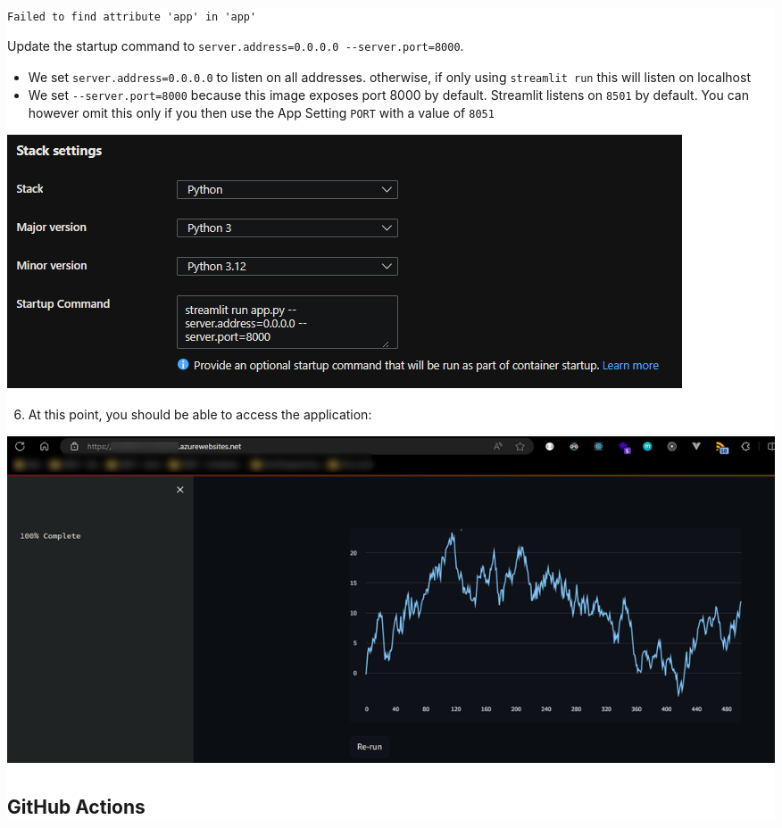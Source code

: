 ```
Failed to find attribute 'app' in 'app'
```

  Update the startup command to `server.address=0.0.0.0 --server.port=8000`.
  - We set `server.address=0.0.0.0` to listen on all addresses. otherwise, if only using `streamlit run` this will listen on localhost
  - We set `--server.port=8000` because this image exposes port 8000 by default. Streamlit listens on `8501` by default. You can however omit this only if you then use the App Setting `PORT` with a value of `8051`

![Streamlit startup command](/media/2024/04/streamlit-deployment-3.png)

6. At this point, you should be able to access the application:

![Streamlit application](/media/2024/04/streamlit-deployment-4.png)

## GitHub Actions
